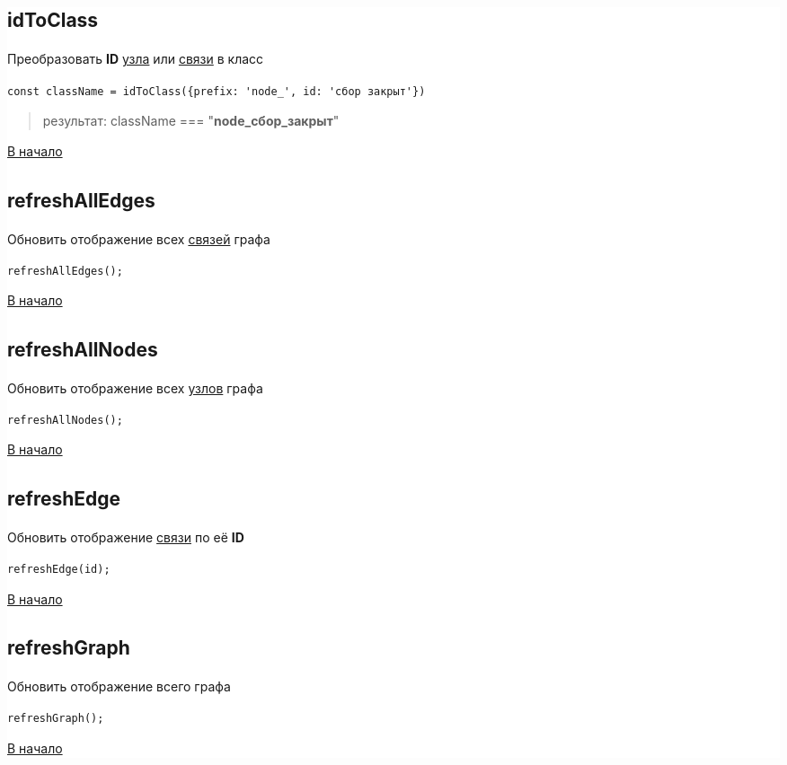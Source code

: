 


## idToClass
Преобразовать **ID** [узла](thesaurus.md#узел-графа) или [связи](thesaurus.md#связь-графа) в класс
````
const className = idToClass({prefix: 'node_', id: 'сбор закрыт'})
````
> результат: className === "**node_сбор_закрыт**"

[В начало](#controlling)








## refreshAllEdges
Обновить отображение всех [связей](thesaurus.md#связь-графа) графа
````
refreshAllEdges();
````
[В начало](#controlling)








## refreshAllNodes
Обновить отображение всех [узлов](thesaurus.md#узел-графа) графа
````
refreshAllNodes();
````
[В начало](#controlling)








## refreshEdge
Обновить отображение [связи](thesaurus.md#связь-графа) по её **ID**
````
refreshEdge(id);
````
[В начало](#controlling)







## refreshGraph
Обновить отображение всего графа
````
refreshGraph();
````
[В начало](#controlling)
